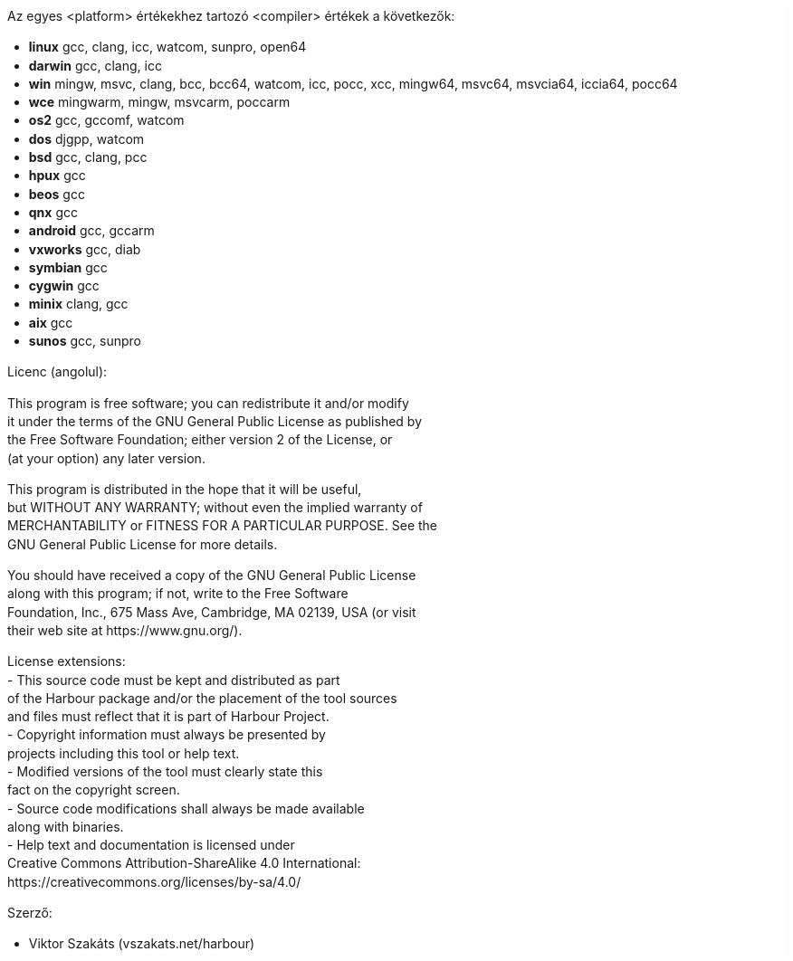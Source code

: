 
Az egyes &lt;platform&gt; értékekhez tartozó &lt;compiler&gt; értékek a következők:


 - **linux** gcc, clang, icc, watcom, sunpro, open64
 - **darwin** gcc, clang, icc
 - **win** mingw, msvc, clang, bcc, bcc64, watcom, icc, pocc, xcc, mingw64, msvc64, msvcia64, iccia64, pocc64
 - **wce** mingwarm, mingw, msvcarm, poccarm
 - **os2** gcc, gccomf, watcom
 - **dos** djgpp, watcom
 - **bsd** gcc, clang, pcc
 - **hpux** gcc
 - **beos** gcc
 - **qnx** gcc
 - **android** gcc, gccarm
 - **vxworks** gcc, diab
 - **symbian** gcc
 - **cygwin** gcc
 - **minix** clang, gcc
 - **aix** gcc
 - **sunos** gcc, sunpro
  
Licenc \(angolul\):  


  This program is free software; you can redistribute it and/or modify  
it under the terms of the GNU General Public License as published by  
the Free Software Foundation; either version 2 of the License, or  
\(at your option\) any later version\.  
  
This program is distributed in the hope that it will be useful,  
but WITHOUT ANY WARRANTY; without even the implied warranty of  
MERCHANTABILITY or FITNESS FOR A PARTICULAR PURPOSE\.  See the  
GNU General Public License for more details\.  
  
You should have received a copy of the GNU General Public License  
along with this program; if not, write to the Free Software  
Foundation, Inc\., 675 Mass Ave, Cambridge, MA 02139, USA \(or visit  
their web site at https://www\.gnu\.org/\)\.  
  
License extensions:  
  \- This source code must be kept and distributed as part  
    of the Harbour package and/or the placement of the tool sources  
    and files must reflect that it is part of Harbour Project\.  
  \- Copyright information must always be presented by  
    projects including this tool or help text\.  
  \- Modified versions of the tool must clearly state this  
    fact on the copyright screen\.  
  \- Source code modifications shall always be made available  
    along with binaries\.  
  \- Help text and documentation is licensed under  
    Creative Commons Attribution\-ShareAlike 4\.0 International:  
    https://creativecommons\.org/licenses/by\-sa/4\.0/  

  
Szerző:  


 - Viktor Szakáts \(vszakats\.net/harbour\) 
